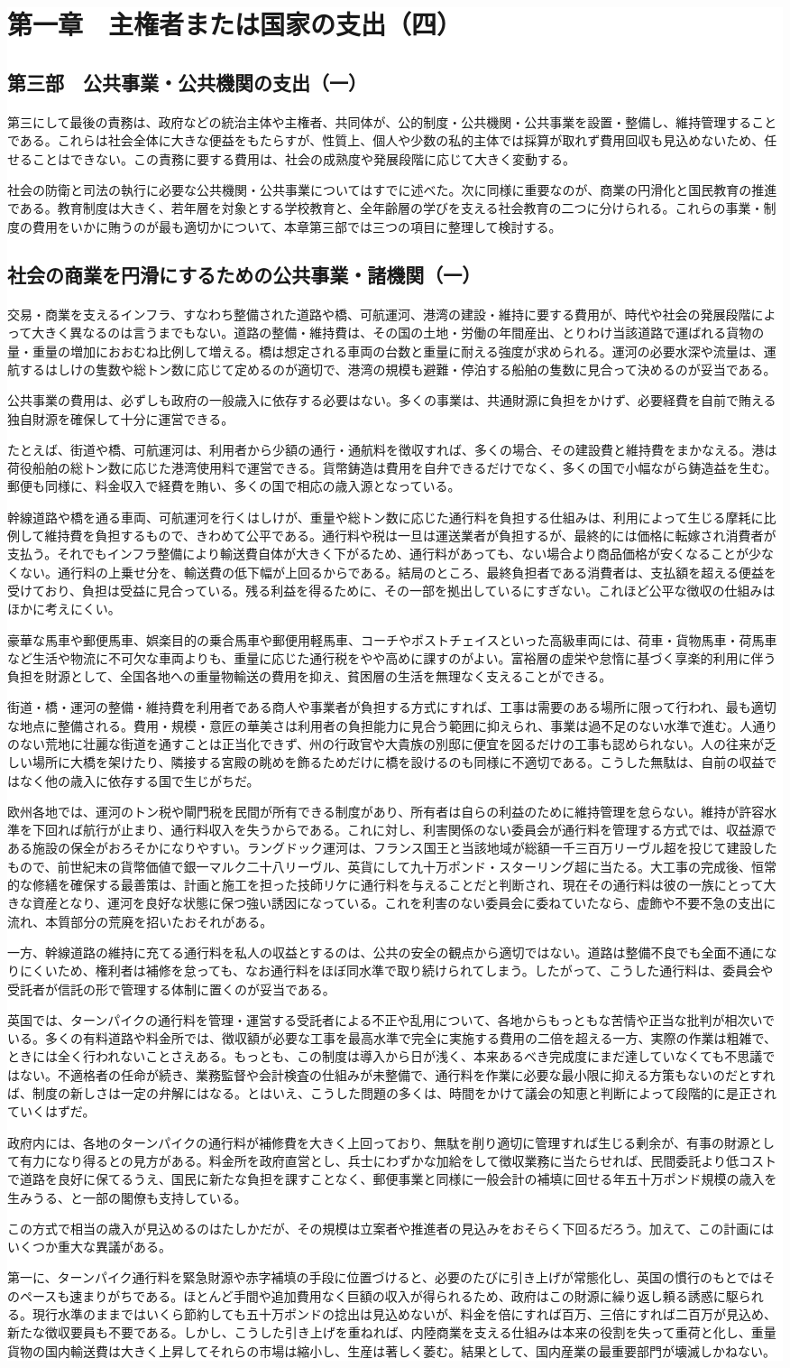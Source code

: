 # 第一章　主権者または国家の支出（四）

## 第三部　公共事業・公共機関の支出（一）

第三にして最後の責務は、政府などの統治主体や主権者、共同体が、公的制度・公共機関・公共事業を設置・整備し、維持管理することである。これらは社会全体に大きな便益をもたらすが、性質上、個人や少数の私的主体では採算が取れず費用回収も見込めないため、任せることはできない。この責務に要する費用は、社会の成熟度や発展段階に応じて大きく変動する。

社会の防衛と司法の執行に必要な公共機関・公共事業についてはすでに述べた。次に同様に重要なのが、商業の円滑化と国民教育の推進である。教育制度は大きく、若年層を対象とする学校教育と、全年齢層の学びを支える社会教育の二つに分けられる。これらの事業・制度の費用をいかに賄うのが最も適切かについて、本章第三部では三つの項目に整理して検討する。

## 社会の商業を円滑にするための公共事業・諸機関（一）

交易・商業を支えるインフラ、すなわち整備された道路や橋、可航運河、港湾の建設・維持に要する費用が、時代や社会の発展段階によって大きく異なるのは言うまでもない。道路の整備・維持費は、その国の土地・労働の年間産出、とりわけ当該道路で運ばれる貨物の量・重量の増加におおむね比例して増える。橋は想定される車両の台数と重量に耐える強度が求められる。運河の必要水深や流量は、運航するはしけの隻数や総トン数に応じて定めるのが適切で、港湾の規模も避難・停泊する船舶の隻数に見合って決めるのが妥当である。

公共事業の費用は、必ずしも政府の一般歳入に依存する必要はない。多くの事業は、共通財源に負担をかけず、必要経費を自前で賄える独自財源を確保して十分に運営できる。

たとえば、街道や橋、可航運河は、利用者から少額の通行・通航料を徴収すれば、多くの場合、その建設費と維持費をまかなえる。港は荷役船舶の総トン数に応じた港湾使用料で運営できる。貨幣鋳造は費用を自弁できるだけでなく、多くの国で小幅ながら鋳造益を生む。郵便も同様に、料金収入で経費を賄い、多くの国で相応の歳入源となっている。

幹線道路や橋を通る車両、可航運河を行くはしけが、重量や総トン数に応じた通行料を負担する仕組みは、利用によって生じる摩耗に比例して維持費を負担するもので、きわめて公平である。通行料や税は一旦は運送業者が負担するが、最終的には価格に転嫁され消費者が支払う。それでもインフラ整備により輸送費自体が大きく下がるため、通行料があっても、ない場合より商品価格が安くなることが少なくない。通行料の上乗せ分を、輸送費の低下幅が上回るからである。結局のところ、最終負担者である消費者は、支払額を超える便益を受けており、負担は受益に見合っている。残る利益を得るために、その一部を拠出しているにすぎない。これほど公平な徴収の仕組みはほかに考えにくい。

豪華な馬車や郵便馬車、娯楽目的の乗合馬車や郵便用軽馬車、コーチやポストチェイスといった高級車両には、荷車・貨物馬車・荷馬車など生活や物流に不可欠な車両よりも、重量に応じた通行税をやや高めに課すのがよい。富裕層の虚栄や怠惰に基づく享楽的利用に伴う負担を財源として、全国各地への重量物輸送の費用を抑え、貧困層の生活を無理なく支えることができる。

街道・橋・運河の整備・維持費を利用者である商人や事業者が負担する方式にすれば、工事は需要のある場所に限って行われ、最も適切な地点に整備される。費用・規模・意匠の華美さは利用者の負担能力に見合う範囲に抑えられ、事業は過不足のない水準で進む。人通りのない荒地に壮麗な街道を通すことは正当化できず、州の行政官や大貴族の別邸に便宜を図るだけの工事も認められない。人の往来が乏しい場所に大橋を架けたり、隣接する宮殿の眺めを飾るためだけに橋を設けるのも同様に不適切である。こうした無駄は、自前の収益ではなく他の歳入に依存する国で生じがちだ。

欧州各地では、運河のトン税や閘門税を民間が所有できる制度があり、所有者は自らの利益のために維持管理を怠らない。維持が許容水準を下回れば航行が止まり、通行料収入を失うからである。これに対し、利害関係のない委員会が通行料を管理する方式では、収益源である施設の保全がおろそかになりやすい。ラングドック運河は、フランス国王と当該地域が総額一千三百万リーヴル超を投じて建設したもので、前世紀末の貨幣価値で銀一マルク二十八リーヴル、英貨にして九十万ポンド・スターリング超に当たる。大工事の完成後、恒常的な修繕を確保する最善策は、計画と施工を担った技師リケに通行料を与えることだと判断され、現在その通行料は彼の一族にとって大きな資産となり、運河を良好な状態に保つ強い誘因になっている。これを利害のない委員会に委ねていたなら、虚飾や不要不急の支出に流れ、本質部分の荒廃を招いたおそれがある。

一方、幹線道路の維持に充てる通行料を私人の収益とするのは、公共の安全の観点から適切ではない。道路は整備不良でも全面不通になりにくいため、権利者は補修を怠っても、なお通行料をほぼ同水準で取り続けられてしまう。したがって、こうした通行料は、委員会や受託者が信託の形で管理する体制に置くのが妥当である。

英国では、ターンパイクの通行料を管理・運営する受託者による不正や乱用について、各地からもっともな苦情や正当な批判が相次いでいる。多くの有料道路や料金所では、徴収額が必要な工事を最高水準で完全に実施する費用の二倍を超える一方、実際の作業は粗雑で、ときには全く行われないことさえある。もっとも、この制度は導入から日が浅く、本来あるべき完成度にまだ達していなくても不思議ではない。不適格者の任命が続き、業務監督や会計検査の仕組みが未整備で、通行料を作業に必要な最小限に抑える方策もないのだとすれば、制度の新しさは一定の弁解にはなる。とはいえ、こうした問題の多くは、時間をかけて議会の知恵と判断によって段階的に是正されていくはずだ。

政府内には、各地のターンパイクの通行料が補修費を大きく上回っており、無駄を削り適切に管理すれば生じる剰余が、有事の財源として有力になり得るとの見方がある。料金所を政府直営とし、兵士にわずかな加給をして徴収業務に当たらせれば、民間委託より低コストで道路を良好に保てるうえ、国民に新たな負担を課すことなく、郵便事業と同様に一般会計の補填に回せる年五十万ポンド規模の歳入を生みうる、と一部の閣僚も支持している。

この方式で相当の歳入が見込めるのはたしかだが、その規模は立案者や推進者の見込みをおそらく下回るだろう。加えて、この計画にはいくつか重大な異議がある。

第一に、ターンパイク通行料を緊急財源や赤字補填の手段に位置づけると、必要のたびに引き上げが常態化し、英国の慣行のもとではそのペースも速まりがちである。ほとんど手間や追加費用なく巨額の収入が得られるため、政府はこの財源に繰り返し頼る誘惑に駆られる。現行水準のままではいくら節約しても五十万ポンドの捻出は見込めないが、料金を倍にすれば百万、三倍にすれば二百万が見込め、新たな徴収要員も不要である。しかし、こうした引き上げを重ねれば、内陸商業を支える仕組みは本来の役割を失って重荷と化し、重量貨物の国内輸送費は大きく上昇してそれらの市場は縮小し、生産は著しく萎む。結果として、国内産業の最重要部門が壊滅しかねない。
